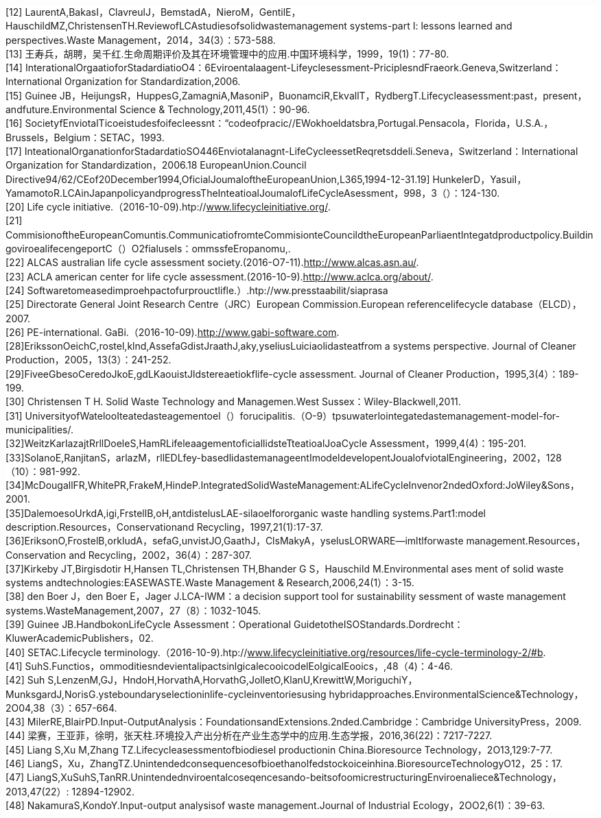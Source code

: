 [12] LaurentA,BakasI，ClavreulJ，BemstadA，NieroM，GentilE，HauschildMZ,ChristensenTH.ReviewofLCAstudiesofsolidwastemanagement systems-part I: lessons learned and perspectives.Waste Management，2014，34(3）：573-588.  
[13] 王寿兵，胡聘，吴千红.生命周期评价及其在环境管理中的应用.中国环境科学，1999，19(1)：77-80.  
[14] InterationalOrgaatioforStadardiatioO4：6Eviroentalaagent-Lifeyclesessment-PriciplesndFraeork.Geneva,Switzerland：International Organization for Standardization,2006.  
[15] Guinee JB，HeijungsR，HuppesG,ZamagniA,MasoniP，BuonamciR,EkvallT，RydbergT.Lifecycleasessment:past，present，andfuture.Environmental Science & Technology,2011,45(1）：90-96.  
[16] SocietyfEnviotalTicoeistudesfoifecleessnt：“codeofpracic//EWokhoeldatsbra,Portugal.Pensacola，Florida，U.S.A.，Brussels，Belgium：SETAC，1993.  
[17] InteationalOrganationforStadardatioSO446Enviotalanagnt-LifeCycleessetReqretsddeli.Seneva，Switzerland：International Organization for Standardization，2006.18 EuropeanUnion.Council Directive94/62/CEof20December1994,OficialJoumaloftheEuropeanUnion,L365,1994-12-31.19] HunkelerD，YasuiI，YamamotoR.LCAinJapanpolicyandprogressTheInteatioalJoumalofLifeCycleAsessment，998，3（）：124-130.  
[20] Life cycle initiative.（2016-10-09).htp://www.lifecycleinitiative.org/.  
[21] CommisionoftheEuropeanComuntis.CommunicatiofromteCommisionteCouncildtheEuropeanParliaentIntegatdproductpolicy.BuildingoviroealifecengeportC（）O2fialusels：ommssfeEropanomu,.  
[22] ALCAS australian life cycle assessment society.(2016-O7-11).http://www.alcas.asn.au/.  
[23] ACLA american center for life cycle assessment.(2016-10-9).http://www.aclca.org/about/.  
[24] Softwaretomeasedimproehpactofurprouctlifle.）.htp://ww.presstaabilit/siaprasa  
[25] Directorate General Joint Research Centre（JRC）European Commission.European referencelifecycle database（ELCD），2007.  
[26] PE-international. GaBi.（2016-10-09).http://www.gabi-software.com.  
[28]ErikssonOeichC,rostel,klnd,AssefaGdistJraathJ,aky,yseliusLuiciaolidasteatfrom a systems perspective. Journal of Cleaner Production，2005，13(3）：241-252.  
[29]FiveeGbesoCeredoJkoE,gdLKaouistJldstereaetiokflife-cycle assessment. Journal of Cleaner Production，1995,3(4）：189-199.  
[30] Christensen T H. Solid Waste Technology and Managemen.West Sussex：Wiley-Blackwell,2011.  
[31] UniversityofWatelooIteatedasteagementoel（）forucipalitis.（O-9）tpsuwaterlointegatedastemanagement-model-for-municipalities/.  
[32]WeitzKarlazajtRrllDoeleS,HamRLifeleaagementoficiallidsteTteatioalJoaCycle Assessment，1999,4(4)：195-201.  
[33]SolanoE,RanjitanS，arlazM，rllEDLfey-basedlidastemanageentImodeldevelopentJoualofviotalEngineering，2002，128（10）：981-992.  
[34]McDougallFR,WhitePR,FrakeM,HindeP.IntegratedSolidWasteManagement:ALifeCycleInvenor2ndedOxford:JoWiley&Sons，2001.  
[35]DalemoesoUrkdA,igi,FrstellB,oH,antdistelusLAE-silaoelfororganic waste handling systems.Part1:model description.Resources，Conservationand Recycling，1997,21(1):17-37.  
[36]EriksonO,FrostelB,orkludA，sefaG,unvistJO,GaathJ，ClsMakyA，yselusLORWARE—imltlforwaste management.Resources，Conservation and Recycling，2002，36(4）：287-307.  
[37]Kirkeby JT,Birgisdotir H,Hansen TL,Christensen TH,Bhander G S，Hauschild M.Environmental ases ment of solid waste systems andtechnologies:EASEWASTE.Waste Management & Research,2006,24(1）：3-15.  
[38] den Boer J，den Boer E，Jager J.LCA-IWM：a decision support tool for sustainability sessment of waste management systems.WasteManagement,2007，27（8）：1032-1045.  
[39] Guinee JB.HandbokonLifeCycle Assessment：Operational GuidetotheISOStandards.Dordrecht：KluwerAcademicPublishers，02.  
[40] SETAC.Lifecycle terminology.（2016-10-9).htp://www.lifecycleinitiative.org/resources/life-cycle-terminology-2/#b.  
[41] SuhS.Functios，ommoditiesndevientalipactsinlgicalecooicodelEolgicalEooics，,48（4)：4-46.  
[42] Suh S,LenzenM,GJ，HndoH,HorvathA,HorvathG,JolletO,KlanU,KrewittW,MoriguchiY，MunksgardJ,NorisG.ysteboundaryselectioninlife-cycleinventoriesusing hybridapproaches.EnvironmentalScience&Technology，2O04,38（3）：657-664.  
[43] MilerRE,BlairPD.Input-OutputAnalysis：FoundationsandExtensions.2nded.Cambridge：Cambridge UniversityPress，2009.  
[44] 梁赛，王亚菲，徐明，张天柱.环境投入产出分析在产业生态学中的应用.生态学报，2016,36(22)：7217-7227.  
[45] Liang S,Xu M,Zhang TZ.Lifecycleasessmentofbiodiesel productionin China.Bioresource Technology，2O13,129:7-77.  
[46] LiangS，Xu，ZhangTZ.Unintendedconsequencesofbioethanolfedstockoiceinhina.BioresourceTechnologyO12，25：17.  
[47] LiangS,XuSuhS,TanRR.Unintendednviroentalcoseqencesando-beitsofoomicrestructuringEnviroenaliece&Technology，2013,47(22）: 12894-12902.  
[48] NakamuraS,KondoY.Input-output analysisof waste management.Journal of Industrial Ecology，2OO2,6(1)：39-63.  